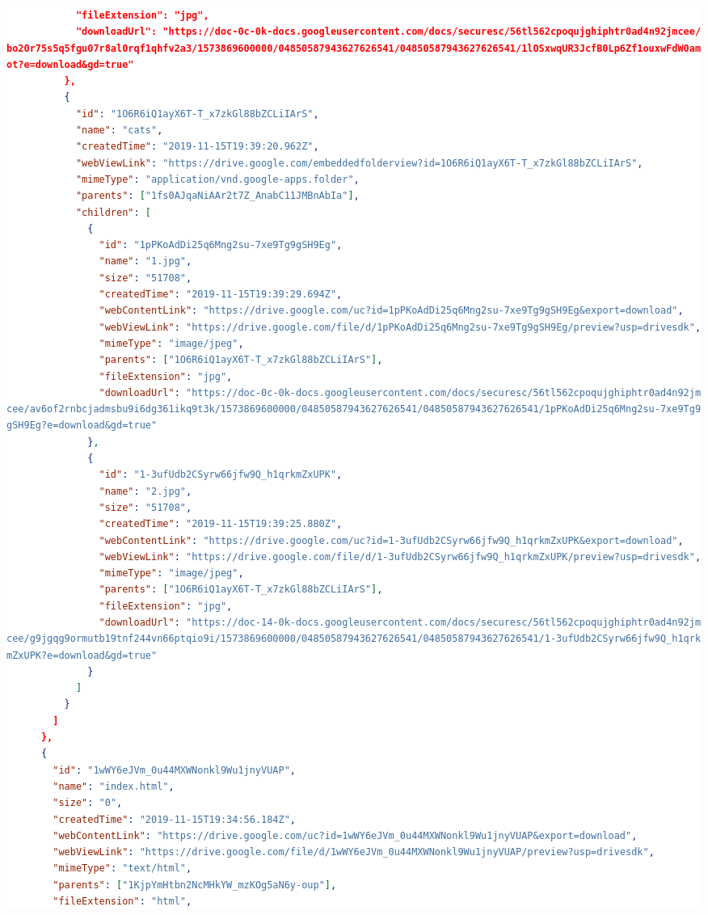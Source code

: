 ```json
            "fileExtension": "jpg",
            "downloadUrl": "https://doc-0c-0k-docs.googleusercontent.com/docs/securesc/56tl562cpoqujghiphtr0ad4n92jmcee/bo20r75s5q5fgu07r8al0rqf1qhfv2a3/1573869600000/04850587943627626541/04850587943627626541/1lOSxwqUR3JcfB0Lp6Zf1ouxwFdW0amot?e=download&gd=true"
          },
          {
            "id": "1O6R6iQ1ayX6T-T_x7zkGl88bZCLiIArS",
            "name": "cats",
            "createdTime": "2019-11-15T19:39:20.962Z",
            "webViewLink": "https://drive.google.com/embeddedfolderview?id=1O6R6iQ1ayX6T-T_x7zkGl88bZCLiIArS",
            "mimeType": "application/vnd.google-apps.folder",
            "parents": ["1fs0AJqaNiAAr2t7Z_AnabC11JMBnAbIa"],
            "children": [
              {
                "id": "1pPKoAdDi25q6Mng2su-7xe9Tg9gSH9Eg",
                "name": "1.jpg",
                "size": "51708",
                "createdTime": "2019-11-15T19:39:29.694Z",
                "webContentLink": "https://drive.google.com/uc?id=1pPKoAdDi25q6Mng2su-7xe9Tg9gSH9Eg&export=download",
                "webViewLink": "https://drive.google.com/file/d/1pPKoAdDi25q6Mng2su-7xe9Tg9gSH9Eg/preview?usp=drivesdk",
                "mimeType": "image/jpeg",
                "parents": ["1O6R6iQ1ayX6T-T_x7zkGl88bZCLiIArS"],
                "fileExtension": "jpg",
                "downloadUrl": "https://doc-0c-0k-docs.googleusercontent.com/docs/securesc/56tl562cpoqujghiphtr0ad4n92jmcee/av6of2rnbcjadmsbu9i6dg361ikq9t3k/1573869600000/04850587943627626541/04850587943627626541/1pPKoAdDi25q6Mng2su-7xe9Tg9gSH9Eg?e=download&gd=true"
              },
              {
                "id": "1-3ufUdb2CSyrw66jfw9Q_h1qrkmZxUPK",
                "name": "2.jpg",
                "size": "51708",
                "createdTime": "2019-11-15T19:39:25.880Z",
                "webContentLink": "https://drive.google.com/uc?id=1-3ufUdb2CSyrw66jfw9Q_h1qrkmZxUPK&export=download",
                "webViewLink": "https://drive.google.com/file/d/1-3ufUdb2CSyrw66jfw9Q_h1qrkmZxUPK/preview?usp=drivesdk",
                "mimeType": "image/jpeg",
                "parents": ["1O6R6iQ1ayX6T-T_x7zkGl88bZCLiIArS"],
                "fileExtension": "jpg",
                "downloadUrl": "https://doc-14-0k-docs.googleusercontent.com/docs/securesc/56tl562cpoqujghiphtr0ad4n92jmcee/g9jgqg9ormutb19tnf244vn66ptqio9i/1573869600000/04850587943627626541/04850587943627626541/1-3ufUdb2CSyrw66jfw9Q_h1qrkmZxUPK?e=download&gd=true"
              }
            ]
          }
        ]
      },
      {
        "id": "1wWY6eJVm_0u44MXWNonkl9Wu1jnyVUAP",
        "name": "index.html",
        "size": "0",
        "createdTime": "2019-11-15T19:34:56.184Z",
        "webContentLink": "https://drive.google.com/uc?id=1wWY6eJVm_0u44MXWNonkl9Wu1jnyVUAP&export=download",
        "webViewLink": "https://drive.google.com/file/d/1wWY6eJVm_0u44MXWNonkl9Wu1jnyVUAP/preview?usp=drivesdk",
        "mimeType": "text/html",
        "parents": ["1KjpYmHtbn2NcMHkYW_mzKOg5aN6y-oup"],
        "fileExtension": "html",
```